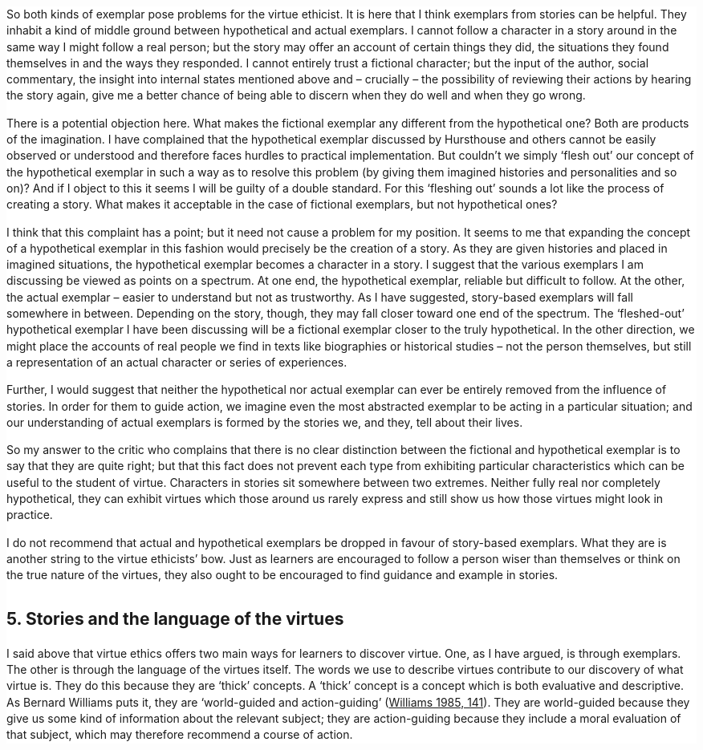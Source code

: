 So both kinds of exemplar pose problems for the virtue ethicist. It is here that I think exemplars from stories can be helpful. They inhabit a kind of middle ground between hypothetical and actual exemplars. I cannot follow a character in a story around in the same way I might follow a real person; but the story may offer an account of certain things they did, the situations they found themselves in and the ways they responded. I cannot entirely trust a fictional character; but the input of the author, social commentary, the insight into internal states mentioned above and – crucially – the possibility of reviewing their actions by hearing the story again, give me a better chance of being able to discern when they do well and when they go wrong.

There is a potential objection here. What makes the fictional exemplar any different from the hypothetical one? Both are products of the imagination. I have complained that the hypothetical exemplar discussed by Hursthouse and others cannot be easily observed or understood and therefore faces hurdles to practical implementation. But couldn’t we simply ‘flesh out’ our concept of the hypothetical exemplar in such a way as to resolve this problem (by giving them imagined histories and personalities and so on)? And if I object to this it seems I will be guilty of a double standard. For this ‘fleshing out’ sounds a lot like the process of creating a story. What makes it acceptable in the case of fictional exemplars, but not hypothetical ones?

I think that this complaint has a point; but it need not cause a problem for my position. It seems to me that expanding the concept of a hypothetical exemplar in this fashion would precisely be the creation of a story. As they are given histories and placed in imagined situations, the hypothetical exemplar becomes a character in a story. I suggest that the various exemplars I am discussing be viewed as points on a spectrum. At one end, the hypothetical exemplar, reliable but difficult to follow. At the other, the actual exemplar – easier to understand but not as trustworthy. As I have suggested, story-based exemplars will fall somewhere in between. Depending on the story, though, they may fall closer toward one end of the spectrum. The ‘fleshed-out’ hypothetical exemplar I have been discussing will be a fictional exemplar closer to the truly hypothetical. In the other direction, we might place the accounts of real people we find in texts like biographies or historical studies – not the person themselves, but still a representation of an actual character or series of experiences.

Further, I would suggest that neither the hypothetical nor actual exemplar can ever be entirely removed from the influence of stories. In order for them to guide action, we imagine even the most abstracted exemplar to be acting in a particular situation; and our understanding of actual exemplars is formed by the stories we, and they, tell about their lives.

So my answer to the critic who complains that there is no clear distinction between the fictional and hypothetical exemplar is to say that they are quite right; but that this fact does not prevent each type from exhibiting particular characteristics which can be useful to the student of virtue. Characters in stories sit somewhere between two extremes. Neither fully real nor completely hypothetical, they can exhibit virtues which those around us rarely express and still show us how those virtues might look in practice.

I do not recommend that actual and hypothetical exemplars be dropped in favour of story-based exemplars. What they are is another string to the virtue ethicists’ bow. Just as learners are encouraged to follow a person wiser than themselves or think on the true nature of the virtues, they also ought to be encouraged to find guidance and example in stories.

## 5. Stories and the language of the virtues

I said above that virtue ethics offers two main ways for learners to discover virtue. One, as I have argued, is through exemplars. The other is through the language of the virtues itself. The words we use to describe virtues contribute to our discovery of what virtue is. They do this because they are ‘thick’ concepts. A ‘thick’ concept is a concept which is both evaluative and descriptive. As Bernard Williams puts it, they are ‘world-guided and action-guiding’ ([Williams 1985, 141](#ref-williams1985)). They are world-guided because they give us some kind of information about the relevant subject; they are action-guiding because they include a moral evaluation of that subject, which may therefore recommend a course of action.
